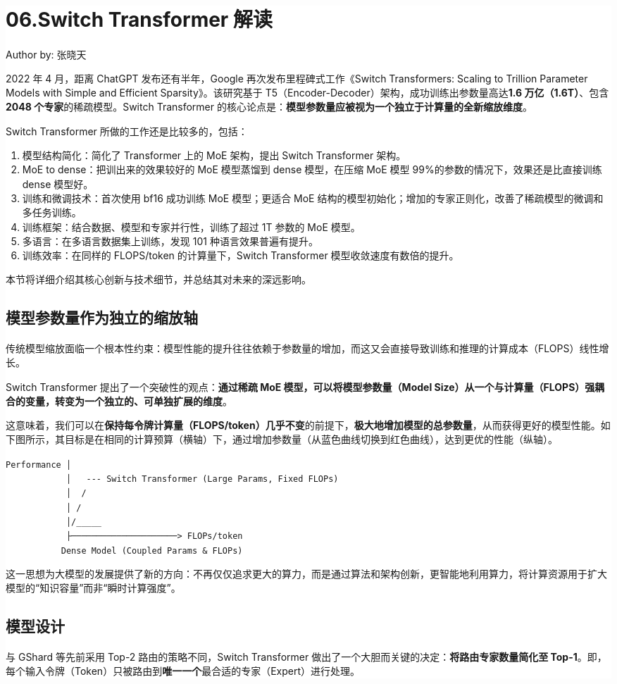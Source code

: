

# 06.Switch Transformer 解读

Author by: 张晓天

2022 年 4 月，距离 ChatGPT 发布还有半年，Google 再次发布里程碑式工作《Switch Transformers: Scaling to Trillion Parameter Models with Simple and Efficient Sparsity》。该研究基于 T5（Encoder-Decoder）架构，成功训练出参数量高达**1.6 万亿（1.6T）**、包含**2048 个专家**的稀疏模型。Switch Transformer 的核心论点是：**模型参数量应被视为一个独立于计算量的全新缩放维度**。

Switch Transformer 所做的工作还是比较多的，包括：

1. 模型结构简化：简化了 Transformer 上的 MoE 架构，提出 Switch Transformer 架构。
2. MoE to dense：把训出来的效果较好的 MoE 模型蒸馏到 dense 模型，在压缩 MoE 模型 99%的参数的情况下，效果还是比直接训练 dense 模型好。
3. 训练和微调技术：首次使用 bf16 成功训练 MoE 模型；更适合 MoE 结构的模型初始化；增加的专家正则化，改善了稀疏模型的微调和多任务训练。
4. 训练框架：结合数据、模型和专家并行性，训练了超过 1T 参数的 MoE 模型。
5. 多语言：在多语言数据集上训练，发现 101 种语言效果普遍有提升。
6. 训练效率：在同样的 FLOPS/token 的计算量下，Switch Transformer 模型收敛速度有数倍的提升。

本节将详细介绍其核心创新与技术细节，并总结其对未来的深远影响。

## 模型参数量作为独立的缩放轴

传统模型缩放面临一个根本性约束：模型性能的提升往往依赖于参数量的增加，而这又会直接导致训练和推理的计算成本（FLOPS）线性增长。

Switch Transformer 提出了一个突破性的观点：**通过稀疏 MoE 模型，可以将模型参数量（Model Size）从一个与计算量（FLOPS）强耦合的变量，转变为一个独立的、可单独扩展的维度**。

这意味着，我们可以在**保持每令牌计算量（FLOPS/token）几乎不变**的前提下，**极大地增加模型的总参数量**，从而获得更好的模型性能。如下图所示，其目标是在相同的计算预算（横轴）下，通过增加参数量（从蓝色曲线切换到红色曲线），达到更优的性能（纵轴）。

```text
Performance │
            │   --- Switch Transformer (Large Params, Fixed FLOPs)
            │  /
            │ /
            │/_____
            ├─────────────────────> FLOPs/token
           Dense Model (Coupled Params & FLOPs)
```

这一思想为大模型的发展提供了新的方向：不再仅仅追求更大的算力，而是通过算法和架构创新，更智能地利用算力，将计算资源用于扩大模型的“知识容量”而非“瞬时计算强度”。

## 模型设计

与 GShard 等先前采用 Top-2 路由的策略不同，Switch Transformer 做出了一个大胆而关键的决定：**将路由专家数量简化至 Top-1**。即，每个输入令牌（Token）只被路由到**唯一一个**最合适的专家（Expert）进行处理。
